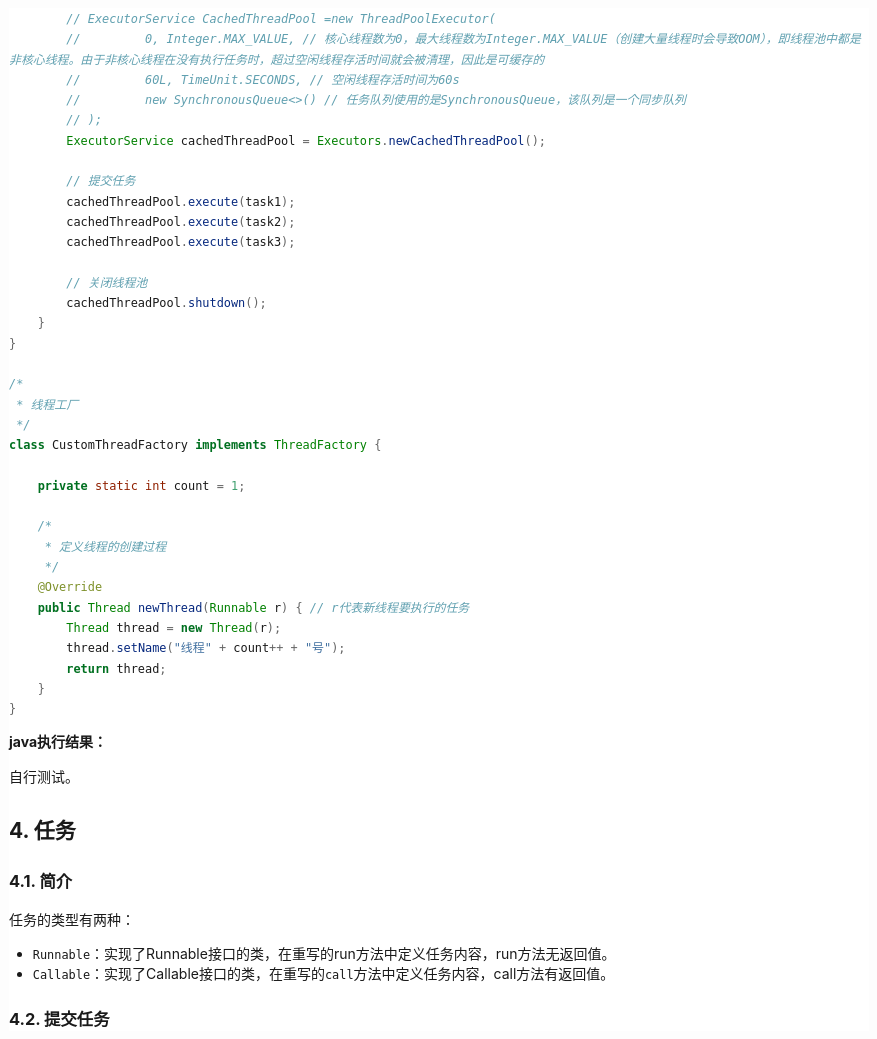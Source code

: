 ```java
        // ExecutorService CachedThreadPool =new ThreadPoolExecutor(
        //         0, Integer.MAX_VALUE, // 核心线程数为0，最大线程数为Integer.MAX_VALUE（创建大量线程时会导致OOM），即线程池中都是非核心线程。由于非核心线程在没有执行任务时，超过空闲线程存活时间就会被清理，因此是可缓存的
        //         60L, TimeUnit.SECONDS, // 空闲线程存活时间为60s
        //         new SynchronousQueue<>() // 任务队列使用的是SynchronousQueue，该队列是一个同步队列
        // );
        ExecutorService cachedThreadPool = Executors.newCachedThreadPool();

        // 提交任务
        cachedThreadPool.execute(task1);
        cachedThreadPool.execute(task2);
        cachedThreadPool.execute(task3);

        // 关闭线程池
        cachedThreadPool.shutdown();
    }
}

/*
 * 线程工厂
 */
class CustomThreadFactory implements ThreadFactory {

    private static int count = 1;

    /*
     * 定义线程的创建过程
     */
    @Override
    public Thread newThread(Runnable r) { // r代表新线程要执行的任务
        Thread thread = new Thread(r);
        thread.setName("线程" + count++ + "号");
        return thread;
    }
}
```



**java执行结果：**

自行测试。

## 4. 任务

### 4.1. 简介

任务的类型有两种：

- `Runnable`：实现了Runnable接口的类，在重写的run方法中定义任务内容，run方法无返回值。
- `Callable`：实现了Callable接口的类，在重写的`call`方法中定义任务内容，call方法有返回值。

### 4.2. 提交任务
